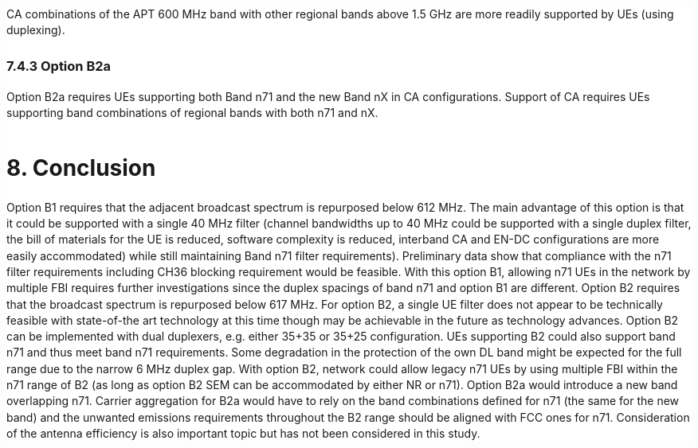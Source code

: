CA combinations of the APT 600 MHz band with other regional bands above 1.5
GHz are more readily supported by UEs (using duplexing).
### 7.4.3 Option B2a
Option B2a requires UEs supporting both Band n71 and the new Band nX in CA
configurations. Support of CA requires UEs supporting band combinations of
regional bands with both n71 and nX.
# 8\. Conclusion
Option B1 requires that the adjacent broadcast spectrum is repurposed below
612 MHz. The main advantage of this option is that it could be supported with
a single 40 MHz filter (channel bandwidths up to 40 MHz could be supported
with a single duplex filter, the bill of materials for the UE is reduced,
software complexity is reduced, interband CA and EN-DC configurations are more
easily accommodated) while still maintaining Band n71 filter requirements).
Preliminary data show that compliance with the n71 filter requirements
including CH36 blocking requirement would be feasible. With this option B1,
allowing n71 UEs in the network by multiple FBI requires further
investigations since the duplex spacings of band n71 and option B1 are
different.
Option B2 requires that the broadcast spectrum is repurposed below 617 MHz.
For option B2, a single UE filter does not appear to be technically feasible
with state-of-the art technology at this time though may be achievable in the
future as technology advances. Option B2 can be implemented with dual
duplexers, e.g. either 35+35 or 35+25 configuration. UEs supporting B2 could
also support band n71 and thus meet band n71 requirements. Some degradation in
the protection of the own DL band might be expected for the full range due to
the narrow 6 MHz duplex gap. With option B2, network could allow legacy n71
UEs by using multiple FBI within the n71 range of B2 (as long as option B2 SEM
can be accommodated by either NR or n71).
Option B2a would introduce a new band overlapping n71. Carrier aggregation for
B2a would have to rely on the band combinations defined for n71 (the same for
the new band) and the unwanted emissions requirements throughout the B2 range
should be aligned with FCC ones for n71.
Consideration of the antenna efficiency is also important topic but has not
been considered in this study.
#